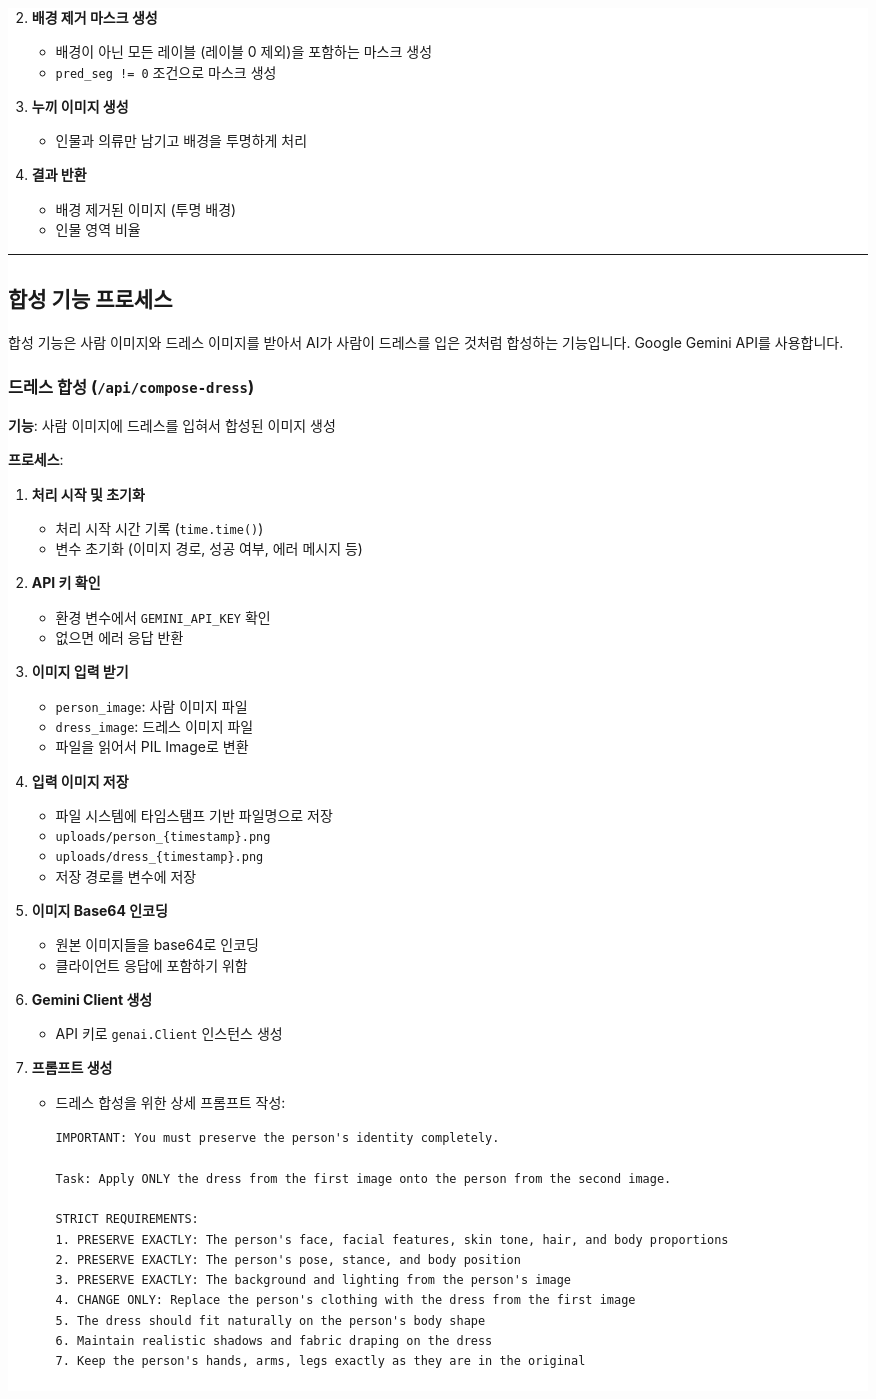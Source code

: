 2. **배경 제거 마스크 생성**
   - 배경이 아닌 모든 레이블 (레이블 0 제외)을 포함하는 마스크 생성
   - `pred_seg != 0` 조건으로 마스크 생성

3. **누끼 이미지 생성**
   - 인물과 의류만 남기고 배경을 투명하게 처리

4. **결과 반환**
   - 배경 제거된 이미지 (투명 배경)
   - 인물 영역 비율

---

## 합성 기능 프로세스

합성 기능은 사람 이미지와 드레스 이미지를 받아서 AI가 사람이 드레스를 입은 것처럼 합성하는 기능입니다. Google Gemini API를 사용합니다.

### 드레스 합성 (`/api/compose-dress`)

**기능**: 사람 이미지에 드레스를 입혀서 합성된 이미지 생성

**프로세스**:

1. **처리 시작 및 초기화**
   - 처리 시작 시간 기록 (`time.time()`)
   - 변수 초기화 (이미지 경로, 성공 여부, 에러 메시지 등)

2. **API 키 확인**
   - 환경 변수에서 `GEMINI_API_KEY` 확인
   - 없으면 에러 응답 반환

3. **이미지 입력 받기**
   - `person_image`: 사람 이미지 파일
   - `dress_image`: 드레스 이미지 파일
   - 파일을 읽어서 PIL Image로 변환

4. **입력 이미지 저장**
   - 파일 시스템에 타임스탬프 기반 파일명으로 저장
   - `uploads/person_{timestamp}.png`
   - `uploads/dress_{timestamp}.png`
   - 저장 경로를 변수에 저장

5. **이미지 Base64 인코딩**
   - 원본 이미지들을 base64로 인코딩
   - 클라이언트 응답에 포함하기 위함

6. **Gemini Client 생성**
   - API 키로 `genai.Client` 인스턴스 생성

7. **프롬프트 생성**
   - 드레스 합성을 위한 상세 프롬프트 작성:
     ```
     IMPORTANT: You must preserve the person's identity completely.
     
     Task: Apply ONLY the dress from the first image onto the person from the second image.
     
     STRICT REQUIREMENTS:
     1. PRESERVE EXACTLY: The person's face, facial features, skin tone, hair, and body proportions
     2. PRESERVE EXACTLY: The person's pose, stance, and body position
     3. PRESERVE EXACTLY: The background and lighting from the person's image
     4. CHANGE ONLY: Replace the person's clothing with the dress from the first image
     5. The dress should fit naturally on the person's body shape
     6. Maintain realistic shadows and fabric draping on the dress
     7. Keep the person's hands, arms, legs exactly as they are in the original
     